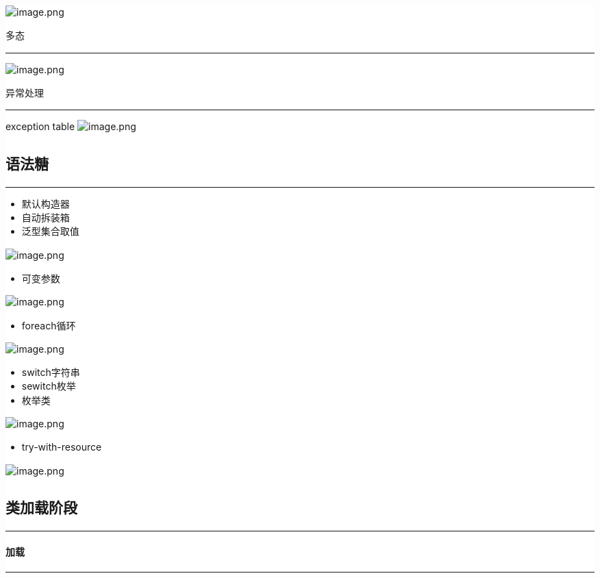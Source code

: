 ![image.png](https://cdn.nlark.com/yuque/0/2022/png/27426792/1651055254755-04abeb30-1504-4f1a-a8b8-ff560690aca6.png#clientId=uf03a39b4-7554-4&crop=0&crop=0&crop=1&crop=1&from=paste&height=585&id=ucdf77ffe&margin=%5Bobject%20Object%5D&name=image.png&originHeight=585&originWidth=1196&originalType=binary&ratio=1&rotation=0&showTitle=false&size=353571&status=done&style=none&taskId=ud9a4f9dd-885a-41f7-ad13-78b9dab3d75&title=&width=1196)



多态

---

![image.png](https://cdn.nlark.com/yuque/0/2022/png/27426792/1651055468970-2532779c-e863-480e-8c67-2518e885d6ab.png#clientId=uf03a39b4-7554-4&crop=0&crop=0&crop=1&crop=1&from=paste&height=404&id=u81f763f6&margin=%5Bobject%20Object%5D&name=image.png&originHeight=404&originWidth=1112&originalType=binary&ratio=1&rotation=0&showTitle=false&size=267916&status=done&style=none&taskId=ua4ed0b34-6826-4ec1-9b0f-2963cd7614a&title=&width=1112)


异常处理

---

exception table
![image.png](https://cdn.nlark.com/yuque/0/2022/png/27426792/1651055562446-a43c0e12-f3b5-42f7-b2df-d3cc7f8c9780.png#clientId=uf03a39b4-7554-4&crop=0&crop=0&crop=1&crop=1&from=paste&height=676&id=ue1b412a2&margin=%5Bobject%20Object%5D&name=image.png&originHeight=676&originWidth=785&originalType=binary&ratio=1&rotation=0&showTitle=false&size=296407&status=done&style=none&taskId=u111cd0b3-b84e-4a0a-bbf4-f0efa7eb12d&title=&width=785)


## 语法糖

---

- 默认构造器
- 自动拆装箱
- 泛型集合取值

![image.png](https://cdn.nlark.com/yuque/0/2022/png/27426792/1651056838181-cdfd1a69-63a4-453e-a53a-d2129aec606b.png#clientId=uf03a39b4-7554-4&crop=0&crop=0&crop=1&crop=1&from=paste&height=302&id=u0ef88bc9&margin=%5Bobject%20Object%5D&name=image.png&originHeight=302&originWidth=1263&originalType=binary&ratio=1&rotation=0&showTitle=false&size=221033&status=done&style=none&taskId=u893a9383-2456-4331-a853-ee01ea56a54&title=&width=1263)

- 可变参数

![image.png](https://cdn.nlark.com/yuque/0/2022/png/27426792/1651056929966-586ac0c6-438c-4625-918d-c964925d164f.png#clientId=uf03a39b4-7554-4&crop=0&crop=0&crop=1&crop=1&from=paste&height=877&id=u63b41213&margin=%5Bobject%20Object%5D&name=image.png&originHeight=877&originWidth=937&originalType=binary&ratio=1&rotation=0&showTitle=false&size=501538&status=done&style=none&taskId=uc133759b-73bd-4b45-9481-399ca43f1ae&title=&width=937)

- foreach循环

![image.png](https://cdn.nlark.com/yuque/0/2022/png/27426792/1651056992741-b4d6e489-25c9-495b-b421-01597c0a7943.png#clientId=uf03a39b4-7554-4&crop=0&crop=0&crop=1&crop=1&from=paste&height=919&id=ua9fc2cc9&margin=%5Bobject%20Object%5D&name=image.png&originHeight=919&originWidth=1269&originalType=binary&ratio=1&rotation=0&showTitle=false&size=465616&status=done&style=none&taskId=u2ebb6d8a-e3e2-4de1-a99c-29030686005&title=&width=1269)

- switch字符串
- sewitch枚举
- 枚举类

![image.png](https://cdn.nlark.com/yuque/0/2022/png/27426792/1651057121310-733662ae-cb47-43ae-94f0-ec48ef756bdc.png#clientId=uf03a39b4-7554-4&crop=0&crop=0&crop=1&crop=1&from=paste&height=658&id=uba3a2cf9&margin=%5Bobject%20Object%5D&name=image.png&originHeight=658&originWidth=948&originalType=binary&ratio=1&rotation=0&showTitle=false&size=271956&status=done&style=none&taskId=u5ac4651b-92f7-44b8-b398-36bb533b1c6&title=&width=948)

- try-with-resource

![image.png](https://cdn.nlark.com/yuque/0/2022/png/27426792/1651057192858-f7532d85-fb6a-423f-8ef4-08a24249045f.png#clientId=uf03a39b4-7554-4&crop=0&crop=0&crop=1&crop=1&from=paste&height=837&id=u99936783&margin=%5Bobject%20Object%5D&name=image.png&originHeight=837&originWidth=1327&originalType=binary&ratio=1&rotation=0&showTitle=false&size=544955&status=done&style=none&taskId=u331ced79-88d0-465a-b47b-6bf87d71ee8&title=&width=1327)


## 类加载阶段

---

#### 加载

---
